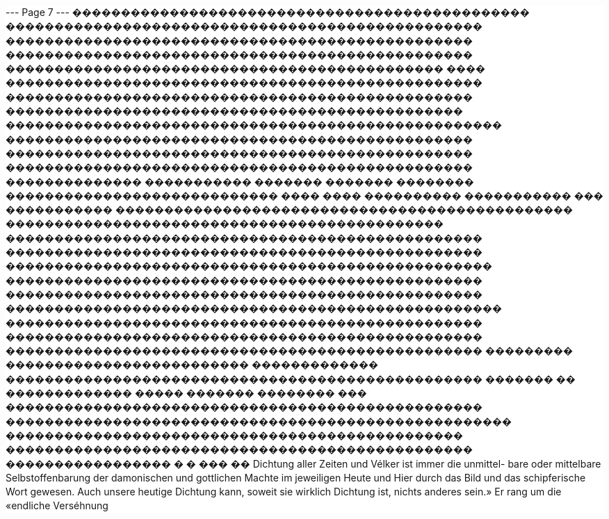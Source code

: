 
--- Page 7 ---
�����������������������������������������������
�������������������������������������������������
������������������������������������������������
������������������������������������������������
���������������������������������������������
����
�������������������������������������������������
������������������������������������������������
�����������������������������������������������
���������������������������������������������������
������������������������������������������������
������������������������������������������������
������������������������������������������������
��������������
�����������
�������
�������
��������
����������������������������
����
����
����������
�����������
���
�����������
�����������������������������������������������
���������������������������������������������
�������������������������������������������������
�������������������������������������������������
��������������������������������������������������
�������������������������������������������������
�������������������������������������������������
���������������������������������������������������
�������������������������������������������������
�������������������������������������������������
�������������������������������������������������
���������
�������������������������
�������������
�������������������������������������������������
�������
��
�������������
�����
�������
��������
���
�������������������������������������������������
����������������������������������������������������
�����������������������������������������������
������������������������������������������������
�����������������
�
�
���
��
Dichtung aller Zeiten und Vélker ist immer die unmittel-
bare oder mittelbare Selbstoffenbarung der damonischen
und gottlichen Machte im jeweiligen Heute und Hier durch
das Bild und das schipferische Wort gewesen. Auch unsere
heutige Dichtung kann, soweit sie wirklich Dichtung ist,
nichts anderes sein.» Er rang um die «endliche Verséhnung